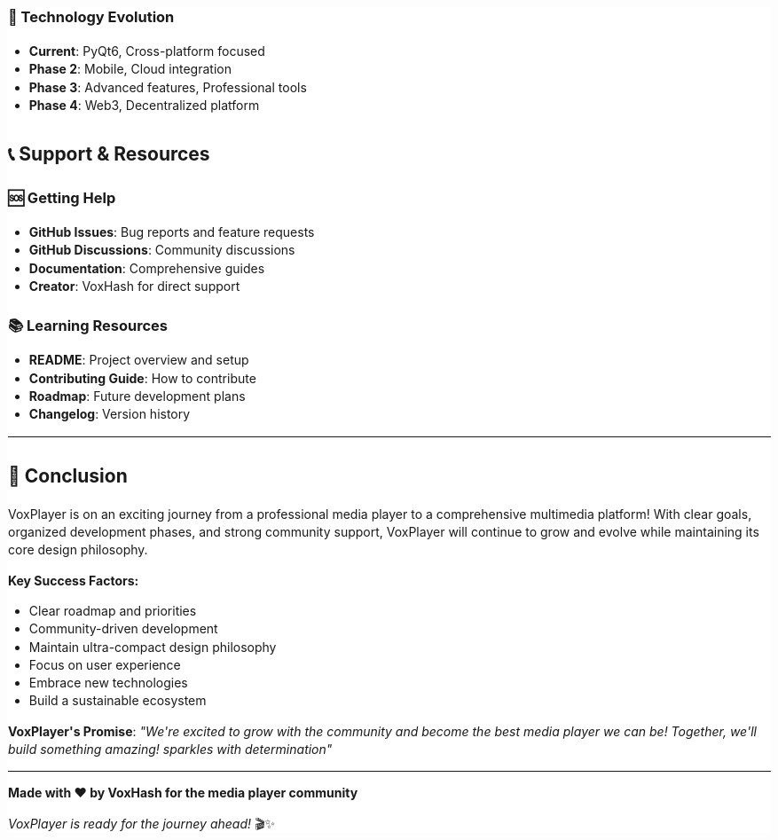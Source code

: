 ### 🚀 Technology Evolution
- **Current**: PyQt6, Cross-platform focused
- **Phase 2**: Mobile, Cloud integration
- **Phase 3**: Advanced features, Professional tools
- **Phase 4**: Web3, Decentralized platform

## 📞 Support & Resources

### 🆘 Getting Help
- **GitHub Issues**: Bug reports and feature requests
- **GitHub Discussions**: Community discussions
- **Documentation**: Comprehensive guides
- **Creator**: VoxHash for direct support

### 📚 Learning Resources
- **README**: Project overview and setup
- **Contributing Guide**: How to contribute
- **Roadmap**: Future development plans
- **Changelog**: Version history

---

## 🎯 Conclusion

VoxPlayer is on an exciting journey from a professional media player to a comprehensive multimedia platform! With clear goals, organized development phases, and strong community support, VoxPlayer will continue to grow and evolve while maintaining its core design philosophy.

**Key Success Factors:**
- Clear roadmap and priorities
- Community-driven development
- Maintain ultra-compact design philosophy
- Focus on user experience
- Embrace new technologies
- Build a sustainable ecosystem

**VoxPlayer's Promise**: *"We're excited to grow with the community and become the best media player we can be! Together, we'll build something amazing! *sparkles with determination*"*

---

**Made with ❤️ by VoxHash for the media player community**

*VoxPlayer is ready for the journey ahead!* 🎬✨
